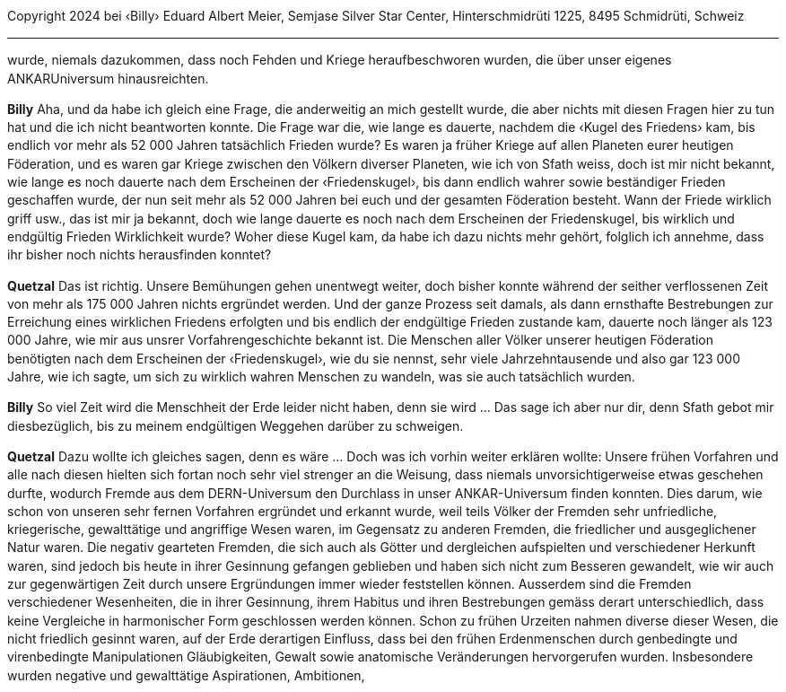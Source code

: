 Copyright 2024 bei ‹Billy› Eduard Albert Meier, Semjase Silver Star Center, Hinterschmidrüti 1225, 8495 Schmidrüti, Schweiz


-----

wurde, niemals dazukommen, dass noch Fehden und Kriege heraufbeschworen wurden, die über unser eigenes ANKARUniversum hinausreichten.

**Billy** Aha, und da habe ich gleich eine Frage, die anderweitig an mich gestellt wurde, die aber nichts mit diesen Fragen
hier zu tun hat und die ich nicht beantworten konnte. Die Frage war die, wie lange es dauerte, nachdem die ‹Kugel des
Friedens› kam, bis endlich vor mehr als 52 000 Jahren tatsächlich Frieden wurde? Es waren ja früher Kriege auf allen Planeten eurer heutigen Föderation, und es waren gar Kriege zwischen den Völkern diverser Planeten, wie ich von Sfath weiss,
doch ist mir nicht bekannt, wie lange es noch dauerte nach dem Erscheinen der ‹Friedenskugel›, bis dann endlich wahrer
sowie beständiger Frieden geschaffen wurde, der nun seit mehr als 52 000 Jahren bei euch und der gesamten Föderation
besteht. Wann der Friede wirklich griff usw., das ist mir ja bekannt, doch wie lange dauerte es noch nach dem Erscheinen
der Friedenskugel, bis wirklich und endgültig Frieden Wirklichkeit wurde? Woher diese Kugel kam, da habe ich dazu nichts
mehr gehört, folglich ich annehme, dass ihr bisher noch nichts herausfinden konntet?

**Quetzal** Das ist richtig. Unsere Bemühungen gehen unentwegt weiter, doch bisher konnte während der seither verflossenen Zeit von mehr als 175 000 Jahren nichts ergründet werden. Und der ganze Prozess seit damals, als dann ernsthafte
Bestrebungen zur Erreichung eines wirklichen Friedens erfolgten und bis endlich der endgültige Frieden zustande kam,
dauerte noch länger als 123 000 Jahre, wie mir aus unsrer Vorfahrengeschichte bekannt ist. Die Menschen aller Völker
unserer heutigen Föderation benötigten nach dem Erscheinen der ‹Friedenskugel›, wie du sie nennst, sehr viele Jahrzehntausende und also gar 123 000 Jahre, wie ich sagte, um sich zu wirklich wahren Menschen zu wandeln, was sie auch tatsächlich wurden.

**Billy** So viel Zeit wird die Menschheit der Erde leider nicht haben, denn sie wird … Das sage ich aber nur dir, denn
Sfath gebot mir diesbezüglich, bis zu meinem endgültigen Weggehen darüber zu schweigen.

**Quetzal** Dazu wollte ich gleiches sagen, denn es wäre … Doch was ich vorhin weiter erklären wollte: Unsere frühen Vorfahren und alle nach diesen hielten sich fortan noch sehr viel strenger an die Weisung, dass niemals unvorsichtigerweise
etwas geschehen durfte, wodurch Fremde aus dem DERN-Universum den Durchlass in unser ANKAR-Universum finden
konnten. Dies darum, wie schon von unseren sehr fernen Vorfahren ergründet und erkannt wurde, weil teils Völker der
Fremden sehr unfriedliche, kriegerische, gewalttätige und angriffige Wesen waren, im Gegensatz zu anderen Fremden, die
friedlicher und ausgeglichener Natur waren. Die negativ gearteten Fremden, die sich auch als Götter und dergleichen aufspielten und verschiedener Herkunft waren, sind jedoch bis heute in ihrer Gesinnung gefangen geblieben und haben sich
nicht zum Besseren gewandelt, wie wir auch zur gegenwärtigen Zeit durch unsere Ergründungen immer wieder feststellen
können. Ausserdem sind die Fremden verschiedener Wesenheiten, die in ihrer Gesinnung, ihrem Habitus und ihren Bestrebungen gemäss derart unterschiedlich, dass keine Vergleiche in harmonischer Form geschlossen werden können. Schon zu
frühen Urzeiten nahmen diverse dieser Wesen, die nicht friedlich gesinnt waren, auf der Erde derartigen Einfluss, dass bei
den frühen Erdenmenschen durch genbedingte und virenbedingte Manipulationen Gläubigkeiten, Gewalt sowie anatomische Veränderungen hervorgerufen wurden. Insbesondere wurden negative und gewalttätige Aspirationen, Ambitionen,